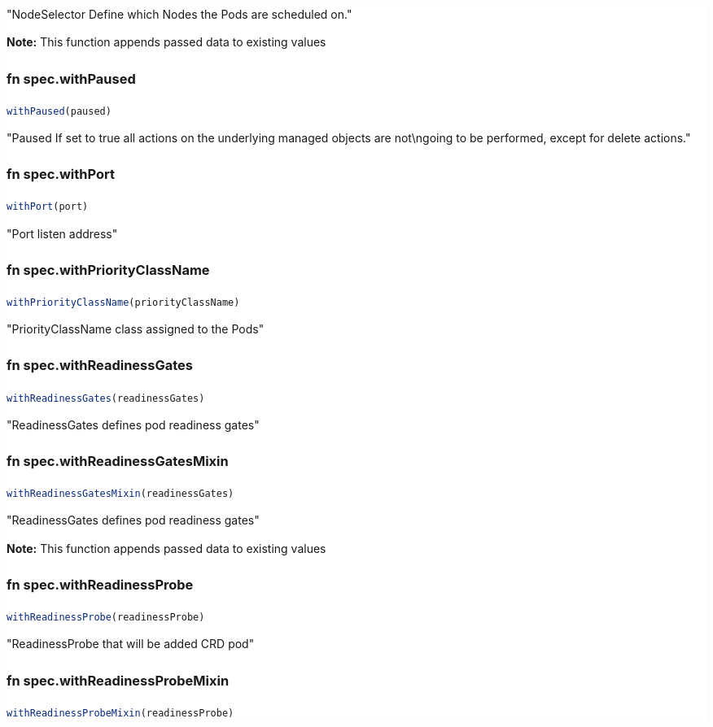 "NodeSelector Define which Nodes the Pods are scheduled on."

**Note:** This function appends passed data to existing values

### fn spec.withPaused

```ts
withPaused(paused)
```

"Paused If set to true all actions on the underlying managed objects are not\ngoing to be performed, except for delete actions."

### fn spec.withPort

```ts
withPort(port)
```

"Port listen address"

### fn spec.withPriorityClassName

```ts
withPriorityClassName(priorityClassName)
```

"PriorityClassName class assigned to the Pods"

### fn spec.withReadinessGates

```ts
withReadinessGates(readinessGates)
```

"ReadinessGates defines pod readiness gates"

### fn spec.withReadinessGatesMixin

```ts
withReadinessGatesMixin(readinessGates)
```

"ReadinessGates defines pod readiness gates"

**Note:** This function appends passed data to existing values

### fn spec.withReadinessProbe

```ts
withReadinessProbe(readinessProbe)
```

"ReadinessProbe that will be added CRD pod"

### fn spec.withReadinessProbeMixin

```ts
withReadinessProbeMixin(readinessProbe)
```
